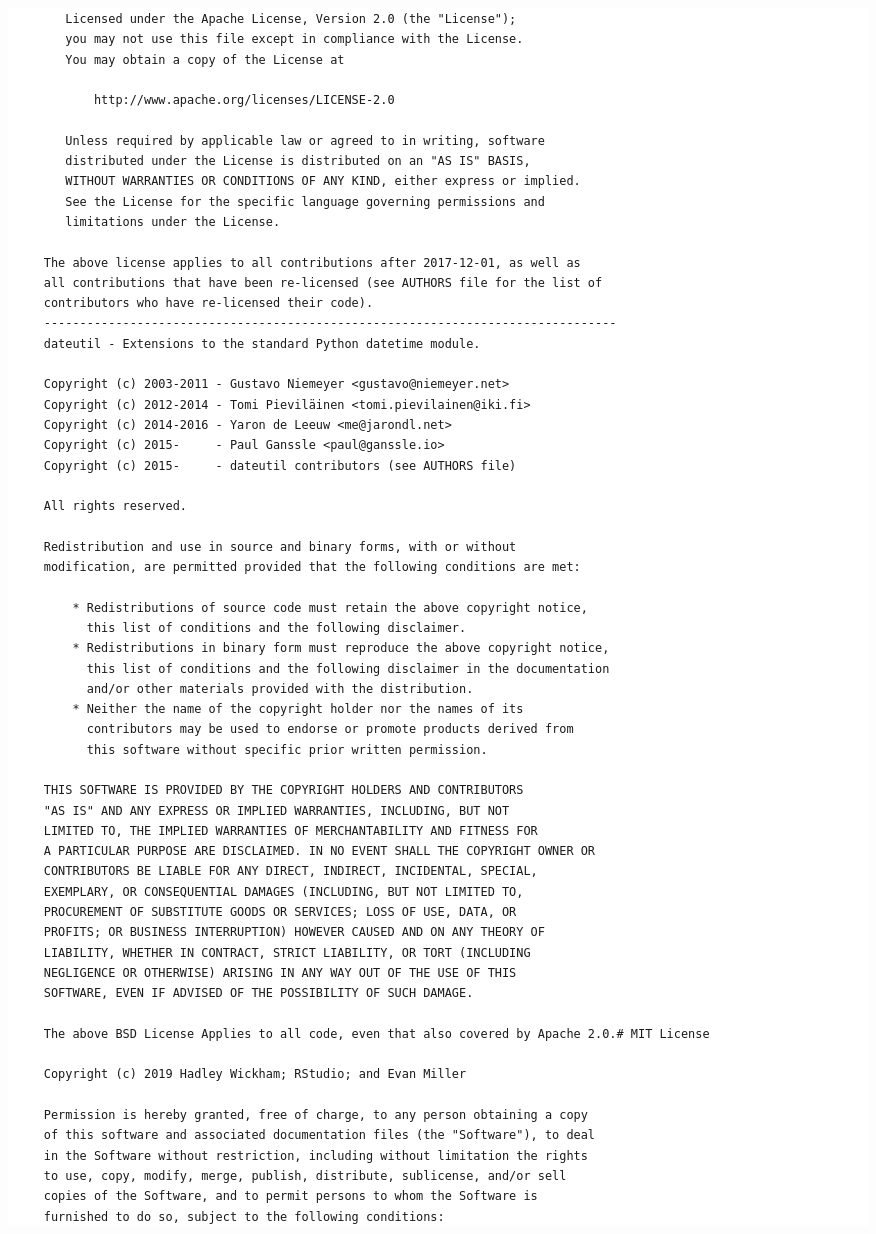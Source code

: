             Licensed under the Apache License, Version 2.0 (the "License");
            you may not use this file except in compliance with the License.
            You may obtain a copy of the License at
         
                http://www.apache.org/licenses/LICENSE-2.0
         
            Unless required by applicable law or agreed to in writing, software
            distributed under the License is distributed on an "AS IS" BASIS,
            WITHOUT WARRANTIES OR CONDITIONS OF ANY KIND, either express or implied.
            See the License for the specific language governing permissions and
            limitations under the License.
         
         The above license applies to all contributions after 2017-12-01, as well as
         all contributions that have been re-licensed (see AUTHORS file for the list of
         contributors who have re-licensed their code).
         --------------------------------------------------------------------------------
         dateutil - Extensions to the standard Python datetime module.
         
         Copyright (c) 2003-2011 - Gustavo Niemeyer <gustavo@niemeyer.net>
         Copyright (c) 2012-2014 - Tomi Pieviläinen <tomi.pievilainen@iki.fi>
         Copyright (c) 2014-2016 - Yaron de Leeuw <me@jarondl.net>
         Copyright (c) 2015-     - Paul Ganssle <paul@ganssle.io>
         Copyright (c) 2015-     - dateutil contributors (see AUTHORS file)
         
         All rights reserved.
         
         Redistribution and use in source and binary forms, with or without
         modification, are permitted provided that the following conditions are met:
         
             * Redistributions of source code must retain the above copyright notice,
               this list of conditions and the following disclaimer.
             * Redistributions in binary form must reproduce the above copyright notice,
               this list of conditions and the following disclaimer in the documentation
               and/or other materials provided with the distribution.
             * Neither the name of the copyright holder nor the names of its
               contributors may be used to endorse or promote products derived from
               this software without specific prior written permission.
         
         THIS SOFTWARE IS PROVIDED BY THE COPYRIGHT HOLDERS AND CONTRIBUTORS
         "AS IS" AND ANY EXPRESS OR IMPLIED WARRANTIES, INCLUDING, BUT NOT
         LIMITED TO, THE IMPLIED WARRANTIES OF MERCHANTABILITY AND FITNESS FOR
         A PARTICULAR PURPOSE ARE DISCLAIMED. IN NO EVENT SHALL THE COPYRIGHT OWNER OR
         CONTRIBUTORS BE LIABLE FOR ANY DIRECT, INDIRECT, INCIDENTAL, SPECIAL,
         EXEMPLARY, OR CONSEQUENTIAL DAMAGES (INCLUDING, BUT NOT LIMITED TO,
         PROCUREMENT OF SUBSTITUTE GOODS OR SERVICES; LOSS OF USE, DATA, OR
         PROFITS; OR BUSINESS INTERRUPTION) HOWEVER CAUSED AND ON ANY THEORY OF
         LIABILITY, WHETHER IN CONTRACT, STRICT LIABILITY, OR TORT (INCLUDING
         NEGLIGENCE OR OTHERWISE) ARISING IN ANY WAY OUT OF THE USE OF THIS
         SOFTWARE, EVEN IF ADVISED OF THE POSSIBILITY OF SUCH DAMAGE.
         
         The above BSD License Applies to all code, even that also covered by Apache 2.0.# MIT License
         
         Copyright (c) 2019 Hadley Wickham; RStudio; and Evan Miller
         
         Permission is hereby granted, free of charge, to any person obtaining a copy
         of this software and associated documentation files (the "Software"), to deal
         in the Software without restriction, including without limitation the rights
         to use, copy, modify, merge, publish, distribute, sublicense, and/or sell
         copies of the Software, and to permit persons to whom the Software is
         furnished to do so, subject to the following conditions:
         